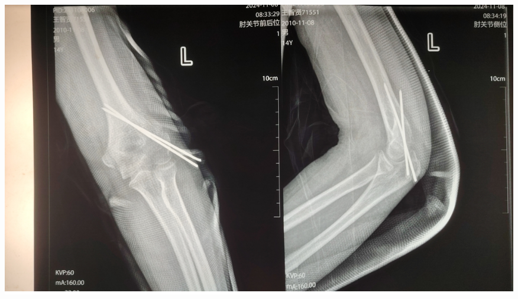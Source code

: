 <div class="background-color: rgb(40, 46, 83);width: 100%;height: 100%;">
    <video class="object-fit: fill;" src="/static/img/2024/11/15/1.mp4" controls
                    preload="auto" width="100%" height="100%">
    </video>
</div>

![3](/static/img/2024/11/15/3.jpg)
